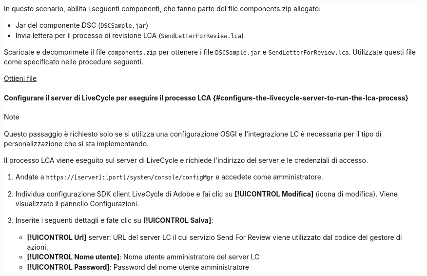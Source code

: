 In questo scenario, abilita i seguenti componenti, che fanno parte del file components.zip allegato:

* Jar del componente DSC (`DSCSample.jar`)
* Invia lettera per il processo di revisione LCA (`SendLetterForReview.lca`)

Scaricate e decomprimete il file `components.zip` per ottenere i file `DSCSample.jar` e `SendLetterForReview.lca`. Utilizzate questi file come specificato nelle procedure seguenti.

[Ottieni file](assets/components.zip)

#### Configurare il server di LiveCycle per eseguire il processo LCA {#configure-the-livecycle-server-to-run-the-lca-process}

>[!NOTE]
>
>Questo passaggio è richiesto solo se si utilizza una configurazione OSGI e l&#39;integrazione LC è necessaria per il tipo di personalizzazione che si sta implementando.

Il processo LCA viene eseguito sul server di LiveCycle e richiede l&#39;indirizzo del server e le credenziali di accesso.

1. Andate a `https://[server]:[port]/system/console/configMgr` e accedete come amministratore.
1. Individua  configurazione SDK client LiveCycle di Adobe e fai clic su **[!UICONTROL Modifica]** (icona di modifica). Viene visualizzato il pannello Configurazioni.

1. Inserite i seguenti dettagli e fate clic su **[!UICONTROL Salva]**:

   * **[!UICONTROL Url]** server: URL del server LC il cui servizio Send For Review viene utilizzato dal codice del gestore di azioni.
   * **[!UICONTROL Nome utente]**: Nome utente amministratore del server LC
   * **[!UICONTROL Password]**: Password del nome utente amministratore
